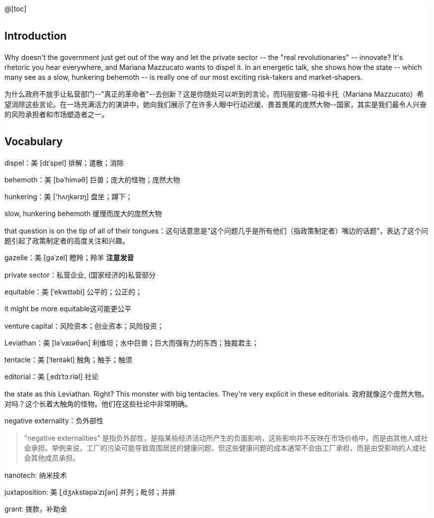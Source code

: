 @[toc]

## Introduction



Why doesn't the government just get out of the way and let the private sector -- the "real revolutionaries" -- innovate? It's rhetoric you hear everywhere, and Mariana Mazzucato wants to dispel it. In an energetic talk, she shows how the state -- which many see as a slow, hunkering behemoth -- is really one of our most exciting risk-takers and market-shapers.



为什么政府不放手让私营部门--"真正的革命者"--去创新？这是你随处可以听到的言论，而玛丽安娜-马祖卡托（Mariana Mazzucato）希望消除这些言论。在一场充满活力的演讲中，她向我们展示了在许多人眼中行动迟缓、畏首畏尾的庞然大物--国家，其实是我们最令人兴奋的风险承担者和市场塑造者之一。



## Vocabulary

dispel：美 [dɪˈspel] 排解；遣散；消除

behemoth：美 [bəˈhiməθ] 巨兽；庞大的怪物；庞然大物

hunkering：美 ['hʌŋkərɪŋ] 盘坐；蹲下；

slow, hunkering behemoth 缓慢而庞大的庞然大物



that question is on the tip of all of their tongues：这句话意思是“这个问题几乎是所有他们（指政策制定者）嘴边的话题”，表达了这个问题引起了政策制定者的高度关注和兴趣。

gazelle：美 [ɡəˈzel] 瞪羚；羚羊 **注意发音**

private sector：私营企业, (国家经济的)私营部分

equitable：美 [ˈekwɪtəbl] 公平的；公正的；

it might be more equitable这可能更公平

venture capital：风险资本；创业资本；风险投资；

Leviathan：美 [ləˈvaɪəθən] 利维坦；水中巨兽；巨大而强有力的东西；独裁君主；

tentacle：美 [ˈtentəkl] 触角；触手；触须

editorial：美 [ˌedɪˈtɔːriəl] 社论

the state as this Leviathan. Right? This monster with big tentacles. They're very explicit in these editorials. 政府就像这个庞然大物。对吗？这个长着大触角的怪物。他们在这些社论中非常明确。

negative externality：负外部性

> "negative externalities" 是指负外部性，是指某些经济活动所产生的负面影响，这些影响并不反映在市场价格中，而是由其他人或社会承担。举例来说，工厂的污染可能导致周围居民的健康问题，但这些健康问题的成本通常不会由工厂承担，而是由受影响的人或社会其他成员承担。



nanotech: 纳米技术

juxtaposition: 美 [ˌdʒʌkstəpəˈzɪʃən]  并列；毗邻；并排

grant: 拨款，补助金
